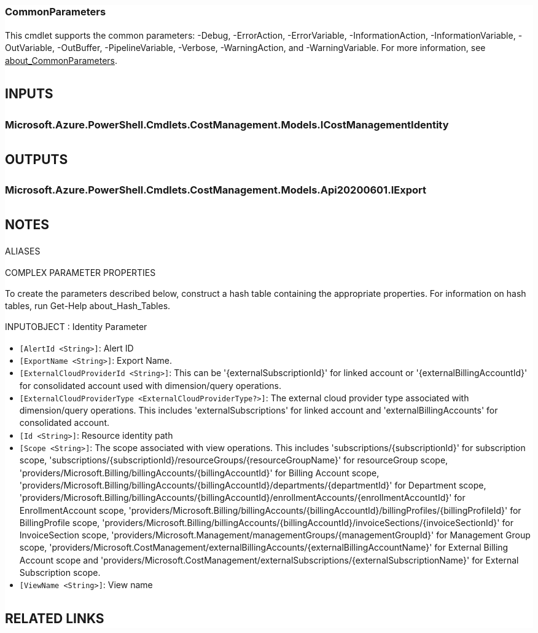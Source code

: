 ### CommonParameters
This cmdlet supports the common parameters: -Debug, -ErrorAction, -ErrorVariable, -InformationAction, -InformationVariable, -OutVariable, -OutBuffer, -PipelineVariable, -Verbose, -WarningAction, and -WarningVariable. For more information, see [about_CommonParameters](http://go.microsoft.com/fwlink/?LinkID=113216).

## INPUTS

### Microsoft.Azure.PowerShell.Cmdlets.CostManagement.Models.ICostManagementIdentity

## OUTPUTS

### Microsoft.Azure.PowerShell.Cmdlets.CostManagement.Models.Api20200601.IExport

## NOTES

ALIASES

COMPLEX PARAMETER PROPERTIES

To create the parameters described below, construct a hash table containing the appropriate properties. For information on hash tables, run Get-Help about_Hash_Tables.


INPUTOBJECT <ICostManagementIdentity>: Identity Parameter
  - `[AlertId <String>]`: Alert ID
  - `[ExportName <String>]`: Export Name.
  - `[ExternalCloudProviderId <String>]`: This can be '{externalSubscriptionId}' for linked account or '{externalBillingAccountId}' for consolidated account used with dimension/query operations.
  - `[ExternalCloudProviderType <ExternalCloudProviderType?>]`: The external cloud provider type associated with dimension/query operations. This includes 'externalSubscriptions' for linked account and 'externalBillingAccounts' for consolidated account.
  - `[Id <String>]`: Resource identity path
  - `[Scope <String>]`: The scope associated with view operations. This includes 'subscriptions/{subscriptionId}' for subscription scope, 'subscriptions/{subscriptionId}/resourceGroups/{resourceGroupName}' for resourceGroup scope, 'providers/Microsoft.Billing/billingAccounts/{billingAccountId}' for Billing Account scope, 'providers/Microsoft.Billing/billingAccounts/{billingAccountId}/departments/{departmentId}' for Department scope, 'providers/Microsoft.Billing/billingAccounts/{billingAccountId}/enrollmentAccounts/{enrollmentAccountId}' for EnrollmentAccount scope, 'providers/Microsoft.Billing/billingAccounts/{billingAccountId}/billingProfiles/{billingProfileId}' for BillingProfile scope, 'providers/Microsoft.Billing/billingAccounts/{billingAccountId}/invoiceSections/{invoiceSectionId}' for InvoiceSection scope, 'providers/Microsoft.Management/managementGroups/{managementGroupId}' for Management Group scope, 'providers/Microsoft.CostManagement/externalBillingAccounts/{externalBillingAccountName}' for External Billing Account scope and 'providers/Microsoft.CostManagement/externalSubscriptions/{externalSubscriptionName}' for External Subscription scope.
  - `[ViewName <String>]`: View name

## RELATED LINKS

